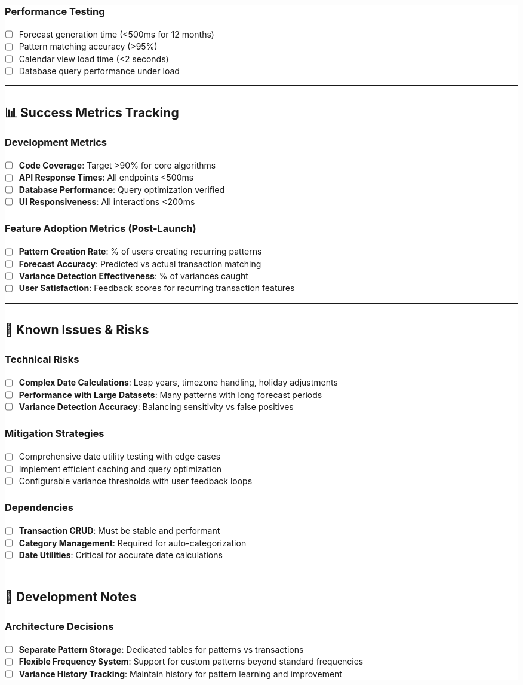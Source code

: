 ### **Performance Testing**
- [ ] Forecast generation time (<500ms for 12 months)
- [ ] Pattern matching accuracy (>95%)
- [ ] Calendar view load time (<2 seconds)
- [ ] Database query performance under load

---

## 📊 **Success Metrics Tracking**

### **Development Metrics**
- [ ] **Code Coverage**: Target >90% for core algorithms
- [ ] **API Response Times**: All endpoints <500ms
- [ ] **Database Performance**: Query optimization verified
- [ ] **UI Responsiveness**: All interactions <200ms

### **Feature Adoption Metrics** (Post-Launch)
- [ ] **Pattern Creation Rate**: % of users creating recurring patterns
- [ ] **Forecast Accuracy**: Predicted vs actual transaction matching
- [ ] **Variance Detection Effectiveness**: % of variances caught
- [ ] **User Satisfaction**: Feedback scores for recurring transaction features

---

## 🐛 **Known Issues & Risks**

### **Technical Risks**
- [ ] **Complex Date Calculations**: Leap years, timezone handling, holiday adjustments
- [ ] **Performance with Large Datasets**: Many patterns with long forecast periods
- [ ] **Variance Detection Accuracy**: Balancing sensitivity vs false positives

### **Mitigation Strategies**
- [ ] Comprehensive date utility testing with edge cases
- [ ] Implement efficient caching and query optimization
- [ ] Configurable variance thresholds with user feedback loops

### **Dependencies**
- [ ] **Transaction CRUD**: Must be stable and performant
- [ ] **Category Management**: Required for auto-categorization
- [ ] **Date Utilities**: Critical for accurate date calculations

---

## 📝 **Development Notes**

### **Architecture Decisions**
- [ ] **Separate Pattern Storage**: Dedicated tables for patterns vs transactions
- [ ] **Flexible Frequency System**: Support for custom patterns beyond standard frequencies
- [ ] **Variance History Tracking**: Maintain history for pattern learning and improvement
